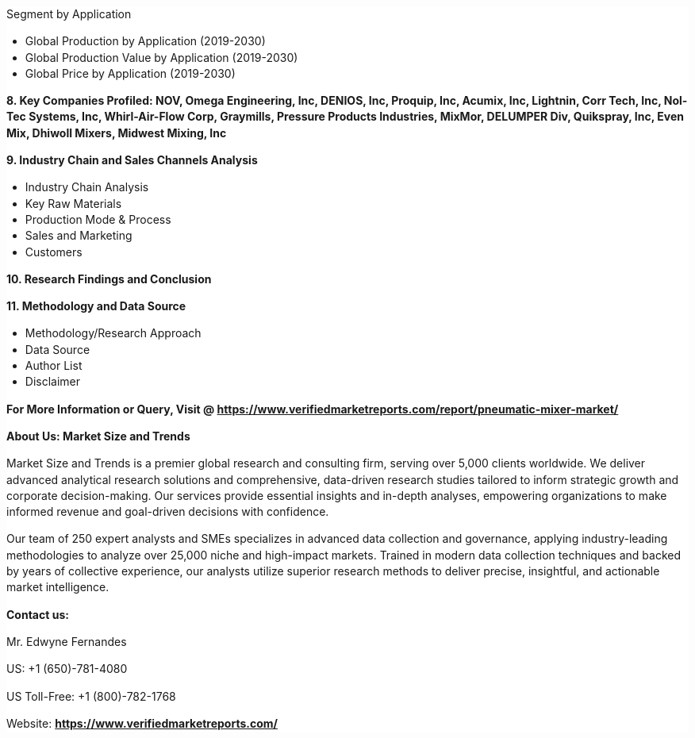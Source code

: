 Segment by Application</strong></p><ul><li>Global Production by Application (2019-2030)</li><li>Global Production Value by Application (2019-2030)</li><li>Global Price by Application (2019-2030)</li></ul><p><strong>8. Key Companies Profiled: NOV, Omega Engineering, Inc, DENIOS, Inc, Proquip, Inc, Acumix, Inc, Lightnin, Corr Tech, Inc, Nol-Tec Systems, Inc, Whirl-Air-Flow Corp, Graymills, Pressure Products Industries, MixMor, DELUMPER Div, Quikspray, Inc, Even Mix, Dhiwoll Mixers, Midwest Mixing, Inc</strong></p><p><strong>9. Industry Chain and Sales Channels Analysis</strong></p><ul><li>Industry Chain Analysis</li><li>Key Raw Materials</li><li>Production Mode &amp; Process</li><li>Sales and Marketing</li><li>Customers</li></ul><p><strong>10. Research Findings and Conclusion</strong></p><p><strong>11. Methodology and Data Source</strong></p><ul><li>Methodology/Research Approach</li><li>Data Source</li><li>Author List</li><li>Disclaimer</li></ul></p><p><strong>For More Information or Query, Visit @ <a href="https://www.verifiedmarketreports.com/report/pneumatic-mixer-market/">https://www.verifiedmarketreports.com/report/pneumatic-mixer-market/</a></strong></p><p><strong>About Us: Market Size and Trends</strong></p><p>Market Size and Trends is a premier global research and consulting firm, serving over 5,000 clients worldwide. We deliver advanced analytical research solutions and comprehensive, data-driven research studies tailored to inform strategic growth and corporate decision-making. Our services provide essential insights and in-depth analyses, empowering organizations to make informed revenue and goal-driven decisions with confidence.</p><p>Our team of 250 expert analysts and SMEs specializes in advanced data collection and governance, applying industry-leading methodologies to analyze over 25,000 niche and high-impact markets. Trained in modern data collection techniques and backed by years of collective experience, our analysts utilize superior research methods to deliver precise, insightful, and actionable market intelligence.</p><p><strong>Contact us:</strong></p><p>Mr. Edwyne Fernandes</p><p>US: +1 (650)-781-4080</p><p>US Toll-Free: +1 (800)-782-1768</p><p>Website: <strong><a href="https://www.verifiedmarketreports.com/">https://www.verifiedmarketreports.com/</a></strong></p>
